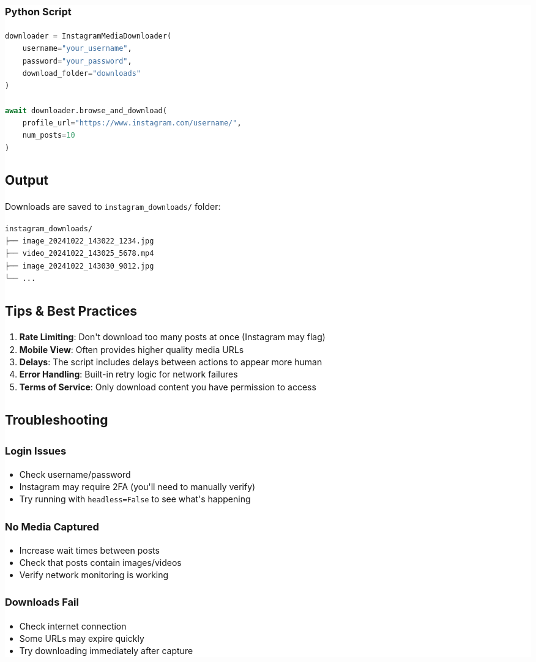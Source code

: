 ### Python Script
```python
downloader = InstagramMediaDownloader(
    username="your_username",
    password="your_password",
    download_folder="downloads"
)

await downloader.browse_and_download(
    profile_url="https://www.instagram.com/username/",
    num_posts=10
)
```

## Output

Downloads are saved to `instagram_downloads/` folder:
```
instagram_downloads/
├── image_20241022_143022_1234.jpg
├── video_20241022_143025_5678.mp4
├── image_20241022_143030_9012.jpg
└── ...
```

## Tips & Best Practices

1. **Rate Limiting**: Don't download too many posts at once (Instagram may flag)
2. **Mobile View**: Often provides higher quality media URLs
3. **Delays**: The script includes delays between actions to appear more human
4. **Error Handling**: Built-in retry logic for network failures
5. **Terms of Service**: Only download content you have permission to access

## Troubleshooting

### Login Issues
- Check username/password
- Instagram may require 2FA (you'll need to manually verify)
- Try running with `headless=False` to see what's happening

### No Media Captured
- Increase wait times between posts
- Check that posts contain images/videos
- Verify network monitoring is working

### Downloads Fail
- Check internet connection
- Some URLs may expire quickly
- Try downloading immediately after capture
